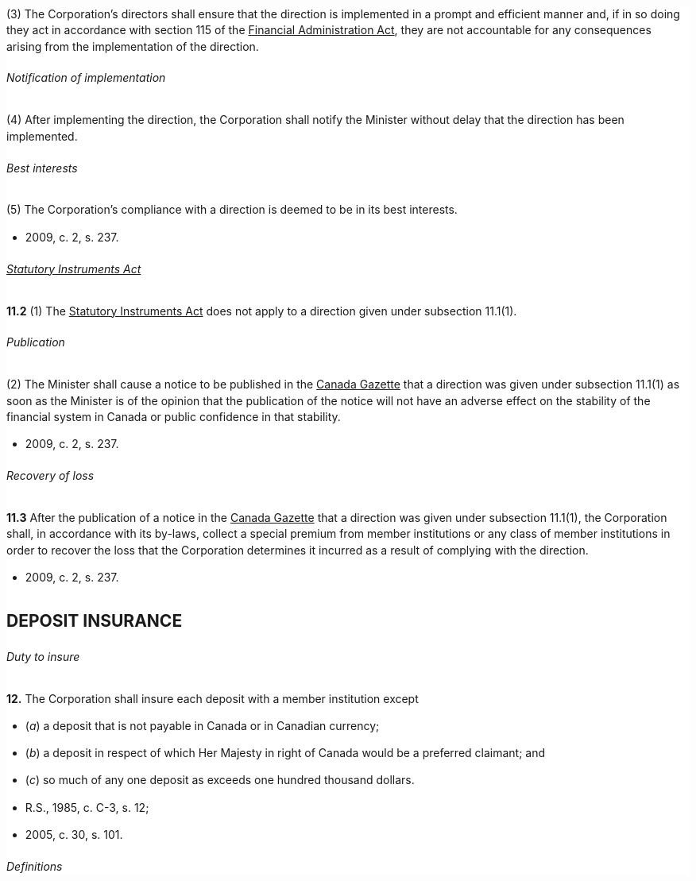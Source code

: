 (3) The Corporation’s directors shall ensure that the direction is implemented in a prompt and efficient manner and, if in so doing they act in accordance with section 115 of the [Financial Administration Act](/canada/eng/acts/F/F-11.md), they are not accountable for any consequences arising from the implementation of the direction.

###### Notification of implementation

(4) After implementing the direction, the Corporation shall notify the Minister without delay that the direction has been implemented.

###### Best interests

(5) The Corporation’s compliance with a direction is deemed to be in its best interests.

  * 2009, c. 2, s. 237.

###### [Statutory Instruments Act](/canada/eng/acts/S/S-22.md)

**11.2** (1) The [Statutory Instruments Act](/canada/eng/acts/S/S-22.md) does not apply to a direction given under subsection 11.1(1).

###### Publication

(2) The Minister shall cause a notice to be published in the [Canada Gazette](http://www.gazette.gc.ca/) that a direction was given under subsection 11.1(1) as soon as the Minister is of the opinion that the publication of the notice will not have an adverse effect on the stability of the financial system in Canada or public confidence in that stability.

  * 2009, c. 2, s. 237.

###### Recovery of loss

**11.3** After the publication of a notice in the [Canada Gazette](http://www.gazette.gc.ca/) that a direction was given under subsection 11.1(1), the Corporation shall, in accordance with its by-laws, collect a special premium from member institutions or any class of member institutions in order to recover the loss that the Corporation determines it incurred as a result of complying with the direction.

  * 2009, c. 2, s. 237.

## DEPOSIT INSURANCE

###### Duty to insure

**12.** The Corporation shall insure each deposit with a member institution except

  * (_a_) a deposit that is not payable in Canada or in Canadian currency;

  * (_b_) a deposit in respect of which Her Majesty in right of Canada would be a preferred claimant; and

  * (_c_) so much of any one deposit as exceeds one hundred thousand dollars.

  * R.S., 1985, c. C-3, s. 12;
  * 2005, c. 30, s. 101.

###### Definitions
